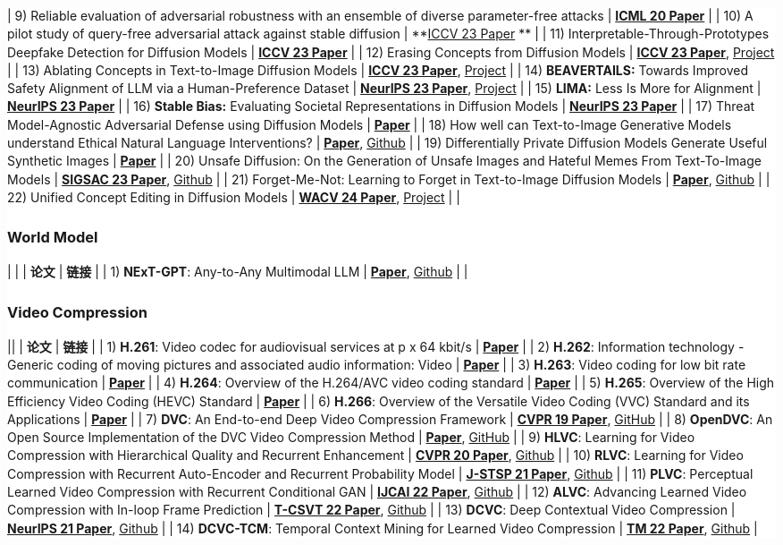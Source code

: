 | 9) Reliable evaluation of adversarial robustness with an ensemble of diverse parameter-free attacks | [**ICML 20 Paper**](http://proceedings.mlr.press/v119/croce20b/croce20b.pdf) |
| 10) A pilot study of query-free adversarial  attack against stable diffusion | **[ICCV 23 Paper](https://openaccess.thecvf.com/content/CVPR2023W/AML/papers/Zhuang_A_Pilot_Study_of_Query-Free_Adversarial_Attack_Against_Stable_Diffusion_CVPRW_2023_paper.pdf) ** |
| 11) Interpretable-Through-Prototypes Deepfake Detection for Diffusion Models | **[ICCV 23 Paper](https://openaccess.thecvf.com/content/ICCV2023W/DFAD/papers/Aghasanli_Interpretable-Through-Prototypes_Deepfake_Detection_for_Diffusion_Models_ICCVW_2023_paper.pdf)** |
| 12) Erasing Concepts from Diffusion Models                   | **[ICCV 23 Paper](https://openaccess.thecvf.com/content/ICCV2023/papers/Gandikota_Erasing_Concepts_from_Diffusion_Models_ICCV_2023_paper.pdf)**, [Project](http://erasing.baulab.info/) |
| 13) Ablating Concepts in Text-to-Image Diffusion Models      | **[ICCV 23 Paper](https://openaccess.thecvf.com/content/ICCV2023/papers/Kumari_Ablating_Concepts_in_Text-to-Image_Diffusion_Models_ICCV_2023_paper.pdf)**, [Project](https://www.cs.cmu.edu/) |
| 14) **BEAVERTAILS:** Towards Improved Safety Alignment of LLM via a Human-Preference Dataset | **[NeurIPS 23 Paper](https://proceedings.neurips.cc/paper_files/paper/2023/file/4dbb61cb68671edc4ca3712d70083b9f-Paper-Datasets_and_Benchmarks.pdf)**, [Project](https://sites.google.com/view/pku-beavertails) |
| 15) **LIMA:** Less Is More for Alignment                     | **[NeurIPS 23 Paper](https://proceedings.neurips.cc/paper_files/paper/2023/file/ac662d74829e4407ce1d126477f4a03a-Paper-Conference.pdf)** |
| 16) **Stable Bias:** Evaluating Societal Representations in Diffusion Models | [**NeurIPS 23 Paper**](https://proceedings.neurips.cc/paper_files/paper/2023/file/b01153e7112b347d8ed54f317840d8af-Paper-Datasets_and_Benchmarks.pdf) |
| 17) Threat Model-Agnostic Adversarial Defense using Diffusion Models | **[Paper](https://arxiv.org/pdf/2207.08089)**                |
| 18) How well can Text-to-Image Generative Models understand Ethical Natural Language Interventions? | [**Paper**](https://arxiv.org/pdf/2210.15230), [Github](https://github.com/Hritikbansal/entigen_emnlp) |
| 19) Differentially Private Diffusion Models Generate Useful Synthetic Images | **[Paper](https://arxiv.org/pdf/2302.13861)**                |
| 20) Unsafe Diffusion: On the Generation of Unsafe Images and Hateful Memes From Text-To-Image Models | **[SIGSAC 23 Paper](https://arxiv.org/pdf/2305.13873)**, [Github](https://github.com/YitingQu/unsafe-diffusion) |
| 21) Forget-Me-Not: Learning to Forget in Text-to-Image Diffusion Models | **[Paper](https://arxiv.org/pdf/2303.17591)**, [Github](https://github.com/SHI-Labs/Forget-Me-Not) |
| 22) Unified Concept Editing in Diffusion Models              | [**WACV 24 Paper**](https://openaccess.thecvf.com/content/WACV2024/papers/Gandikota_Unified_Concept_Editing_in_Diffusion_Models_WACV_2024_paper.pdf), [Project](https://unified.baulab.info/) |
| <h3 id="world-model">World Model</h3> | |
| **论文**  | **链接** |
| 1) **NExT-GPT**: Any-to-Any Multimodal LLM | [**Paper**](https://arxiv.org/abs/2309.05519), [Github](https://github.com/NExT-GPT/NExT-GPT) |
| <h3 id="video-compression">Video Compression</h3> ||
| **论文**  | **链接** |
| 1) **H.261**: Video codec for audiovisual services at p x 64 kbit/s | [**Paper**](https://www.itu.int/rec/T-REC-H.261-199303-I/en) |
| 2) **H.262**: Information technology - Generic coding of moving pictures and associated audio information: Video | [**Paper**](https://www.itu.int/rec/T-REC-H.262-201202-I/en) |
| 3) **H.263**: Video coding for low bit rate communication | [**Paper**](https://www.itu.int/rec/T-REC-H.263-200501-I/en) |
| 4) **H.264**: Overview of the H.264/AVC video coding standard | [**Paper**](https://ieeexplore.ieee.org/document/1218189) |
| 5) **H.265**: Overview of the High Efficiency Video Coding (HEVC) Standard | [**Paper**](https://ieeexplore.ieee.org/document/6316136) |
| 6) **H.266**: Overview of the Versatile Video Coding (VVC) Standard and its Applications | [**Paper**](https://ieeexplore.ieee.org/document/9503377) |
| 7) **DVC**: An End-to-end Deep Video Compression Framework | [**CVPR 19 Paper**](https://arxiv.org/abs/1812.00101), [GitHub](https://github.com/GuoLusjtu/DVC/tree/master) |
| 8) **OpenDVC**: An Open Source Implementation of the DVC Video Compression Method | [**Paper**](https://arxiv.org/abs/2006.15862), [GitHub](https://github.com/RenYang-home/OpenDVC) |
| 9) **HLVC**: Learning for Video Compression with Hierarchical Quality and Recurrent Enhancement | [**CVPR 20 Paper**](https://arxiv.org/abs/2003.01966), [Github](https://github.com/RenYang-home/HLVC) |
| 10) **RLVC**: Learning for Video Compression with Recurrent Auto-Encoder and Recurrent Probability Model | [**J-STSP 21 Paper**](https://ieeexplore.ieee.org/abstract/document/9288876), [Github](https://github.com/RenYang-home/RLVC) |
| 11) **PLVC**: Perceptual Learned Video Compression with Recurrent Conditional GAN | [**IJCAI 22 Paper**](https://arxiv.org/abs/2109.03082), [Github](https://github.com/RenYang-home/PLVC) |
| 12) **ALVC**: Advancing Learned Video Compression with In-loop Frame Prediction | [**T-CSVT 22 Paper**](https://ieeexplore.ieee.org/abstract/document/9950550), [Github](https://github.com/RenYang-home/ALVC) |
| 13) **DCVC**: Deep Contextual Video Compression | [**NeurIPS 21 Paper**](https://proceedings.neurips.cc/paper/2021/file/96b250a90d3cf0868c83f8c965142d2a-Paper.pdf), [Github](https://github.com/microsoft/DCVC/tree/main/DCVC) |
| 14) **DCVC-TCM**: Temporal Context Mining for Learned Video Compression | [**TM 22 Paper**](https://ieeexplore.ieee.org/document/9941493), [Github](https://github.com/microsoft/DCVC/tree/main/DCVC-TCM) |